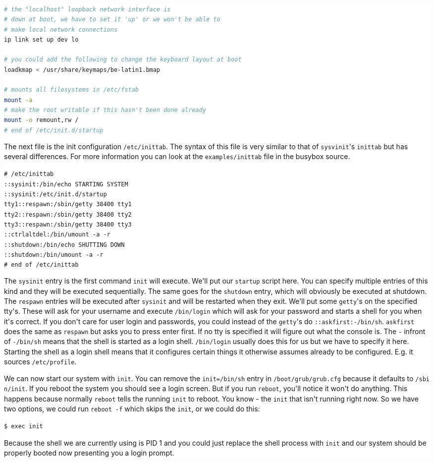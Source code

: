 ```bash
# the "localhost" loopback network interface is
# down at boot, we have to set it 'up' or we won't be able to
# make local network connections
ip link set up dev lo

# you could add the following to change the keyboard layout at boot
loadkmap < /usr/share/keymaps/be-latin1.bmap

# mounts all filesystems in /etc/fstab
mount -a
# make the root writable if this hasn't been done already
mount -o remount,rw /
# end of /etc/init.d/startup
```

The next file is the init configuration ``/etc/inittab``. The syntax of this
file is very similar to that of ``sysvinit``'s ``inittab`` but has several
differences. For more information you can look at the ``examples/inittab`` file
in the busybox source.
```inittab
# /etc/inittab
::sysinit:/bin/echo STARTING SYSTEM
::sysinit:/etc/init.d/startup
tty1::respawn:/sbin/getty 38400 tty1
tty2::respawn:/sbin/getty 38400 tty2
tty3::respawn:/sbin/getty 38400 tty3
::ctrlaltdel:/bin/umount -a -r
::shutdown:/bin/echo SHUTTING DOWN
::shutdown:/bin/umount -a -r
# end of /etc/inittab
```
The ``sysinit`` entry is the first command ``init`` will execute. We'll put our
``startup`` script here. You can specify multiple entries of this kind and they
will be executed sequentially. The same goes for the ``shutdown`` entry, which
will obviously be executed at shutdown. The ``respawn`` entries will be executed
after ``sysinit`` and will be restarted when they exit. We'll put some
``getty``'s on the specified tty's. These will ask for your username and execute
``/bin/login`` which will ask for your password and starts a shell for you when
it's correct. If you don't care for user login and passwords, you could instead
of the ``getty``'s do ``::askfirst:-/bin/sh``. ``askfirst`` does the same as
``respawn`` but asks you to press enter first. If no tty is specified it will
figure out what the console is. The ``-`` infront of ``-/bin/sh`` means that
the shell is started as a login shell. ``/bin/login`` usually does this for us
but we have to specify it here. Starting the shell as a login shell means that
it configures certain things it otherwise assumes already to be configured. E.g.
it sources ``/etc/profile``.

We can now start our system with ``init``. You can remove the ``init=/bin/sh``
entry in ``/boot/grub/grub.cfg`` because it defaults to ``/sbin/init``. If
you reboot the system you should see a login screen. But if you run ``reboot``,
you'll notice it won't do anything. This happens because normally ``reboot``
tells the running ``init`` to reboot. You know - the ``init`` that isn't running
right now. So we have two options, we could run ``reboot -f`` which skips the
``init``, or we could do this:
```bash
$ exec init
```
Because the shell we are currently using is PID 1 and you could just replace the
shell process with ``init`` and our system should be properly booted now
presenting you a login prompt.
